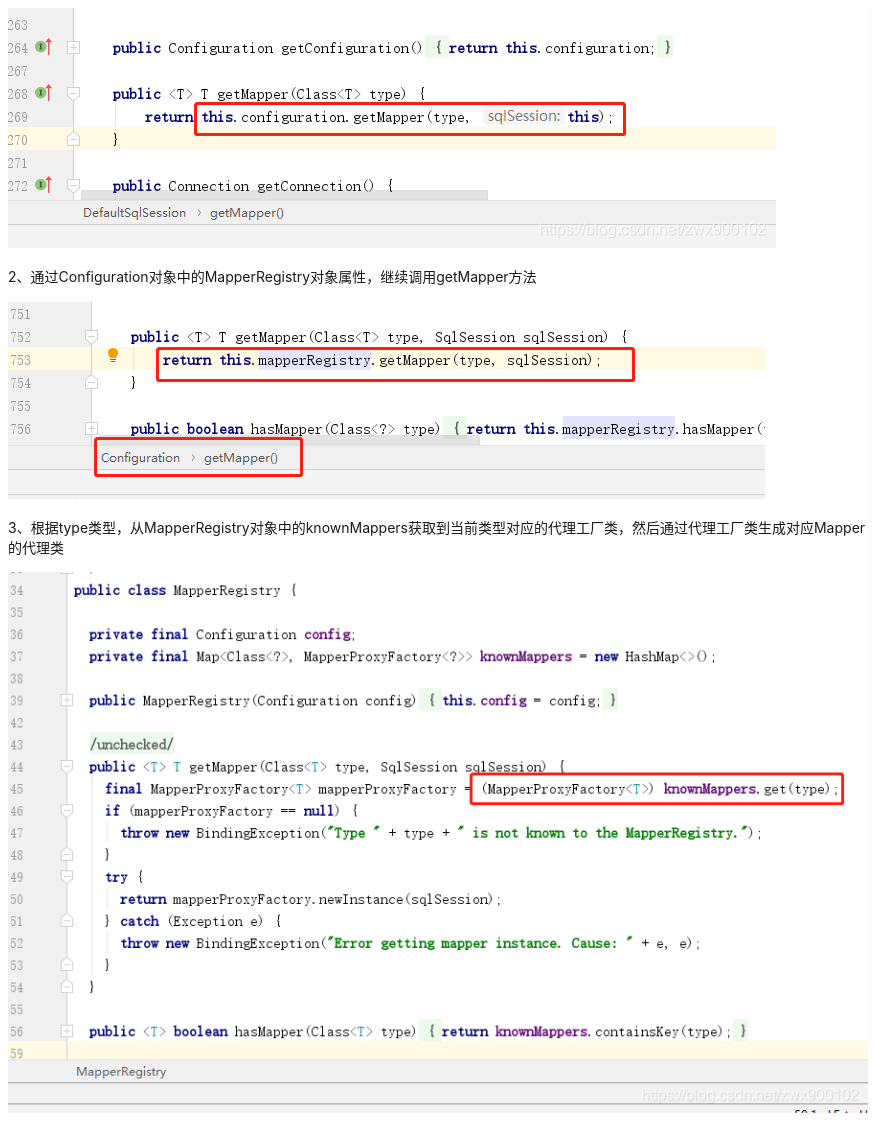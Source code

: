 ![20210713002.png](../.vuepress/public/images/mybatis/20210713002.png)

2、通过Configuration对象中的MapperRegistry对象属性，继续调用getMapper方法

![20210713003.png](../.vuepress/public/images/mybatis/20210713003.png)

3、根据type类型，从MapperRegistry对象中的knownMappers获取到当前类型对应的代理工厂类，然后通过代理工厂类生成对应Mapper的代理类

![20210713004.png](../.vuepress/public/images/mybatis/20210713004.png)
